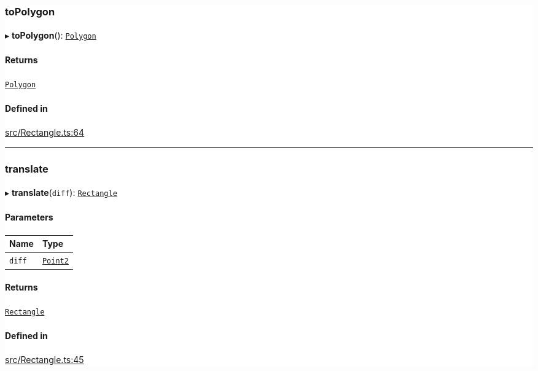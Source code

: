 ### toPolygon

▸ **toPolygon**(): [`Polygon`](Polygon.md)

#### Returns

[`Polygon`](Polygon.md)

#### Defined in

[src/Rectangle.ts:64](https://github.com/Immugio/three-math-extensions/blob/e397290/src/Rectangle.ts#L64)

___

### translate

▸ **translate**(`diff`): [`Rectangle`](Rectangle.md)

#### Parameters

| Name | Type |
| :------ | :------ |
| `diff` | [`Point2`](../interfaces/Point2.md) |

#### Returns

[`Rectangle`](Rectangle.md)

#### Defined in

[src/Rectangle.ts:45](https://github.com/Immugio/three-math-extensions/blob/e397290/src/Rectangle.ts#L45)
